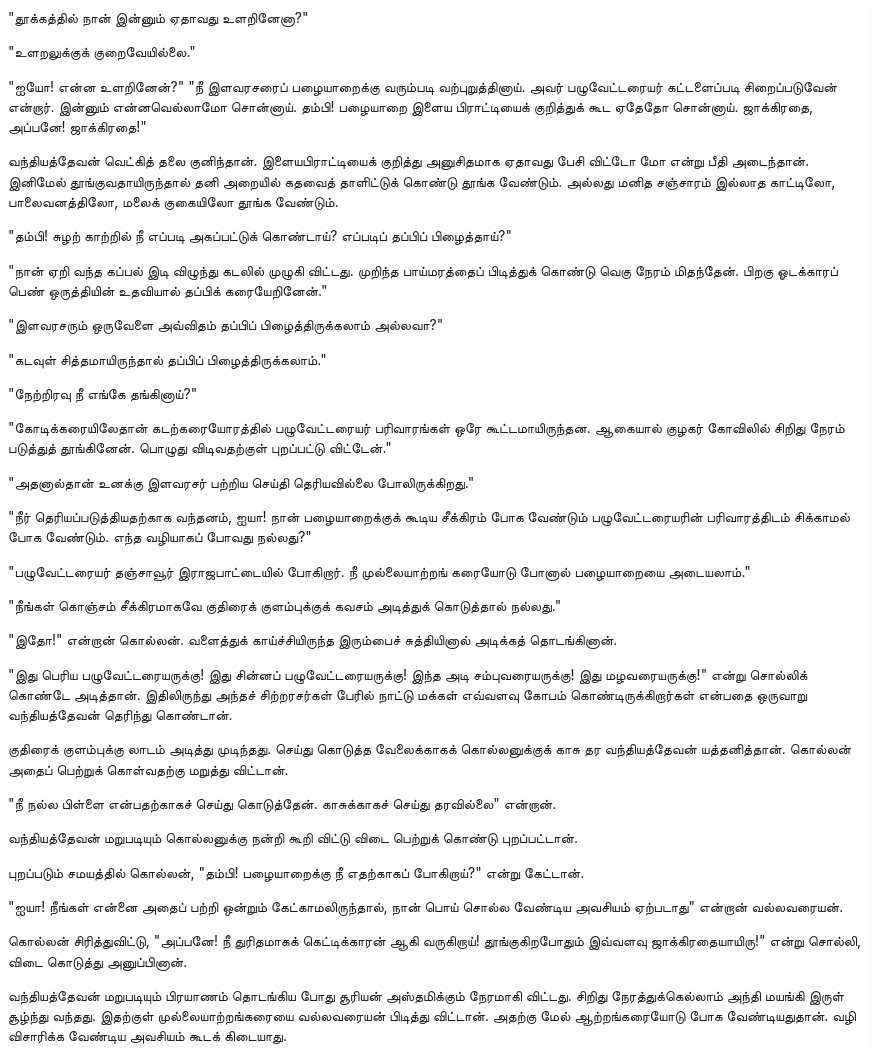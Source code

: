 "தூக்கத்தில் நான் இன்னும் ஏதாவது உளறினேனா?"

"உளறலுக்குக் குறைவேயில்லை."

"ஐயோ! என்ன உளறினேன்?" "நீ இளவரசரைப் பழையாறைக்கு வரும்படி வற்புறுத்தினாய். அவர் பழுவேட்டரையர் கட்டளைப்படி சிறைப்படுவேன் என்றார். இன்னும் என்னவெல்லாமோ சொன்னாய். தம்பி! பழையாறை இளைய பிராட்டியைக் குறித்துக் கூட ஏதேதோ சொன்னாய். ஜாக்கிரதை, அப்பனே! ஜாக்கிரதை!"

வந்தியத்தேவன் வெட்கித் தலை குனிந்தான். இளையபிராட்டியைக் குறித்து அனுசிதமாக ஏதாவது பேசி விட்டோ மோ என்று பீதி அடைந்தான். இனிமேல் தூங்குவதாயிருந்தால் தனி அறையில் கதவைத் தாளிட்டுக் கொண்டு தூங்க வேண்டும். அல்லது மனித சஞ்சாரம் இல்லாத காட்டிலோ, பாலைவனத்திலோ, மலைக் குகையிலோ தூங்க வேண்டும்.

"தம்பி! சுழற் காற்றில் நீ எப்படி அகப்பட்டுக் கொண்டாய்? எப்படிப் தப்பிப் பிழைத்தாய்?"

"நான் ஏறி வந்த கப்பல் இடி விழுந்து கடலில் முழுகி விட்டது. முறிந்த பாய்மரத்தைப் பிடித்துக் கொண்டு வெகு நேரம் மிதந்தேன். பிறகு ஓடக்காரப் பெண் ஒருத்தியின் உதவியால் தப்பிக் கரையேறினேன்."

"இளவரசரும் ஒருவேளை அவ்விதம் தப்பிப் பிழைத்திருக்கலாம் அல்லவா?"

"கடவுள் சித்தமாயிருந்தால் தப்பிப் பிழைத்திருக்கலாம்."

"நேற்றிரவு நீ எங்கே தங்கினாய்?"

"கோடிக்கரையிலேதான் கடற்கரையோரத்தில் பழுவேட்டரையர் பரிவாரங்கள் ஒரே கூட்டமாயிருந்தன. ஆகையால் குழகர் கோவிலில் சிறிது நேரம் படுத்துத் தூங்கினேன். பொழுது விடிவதற்குள் புறப்பட்டு விட்டேன்."

"அதனால்தான் உனக்கு இளவரசர் பற்றிய செய்தி தெரியவில்லை போலிருக்கிறது."

"நீர் தெரியப்படுத்தியதற்காக வந்தனம், ஐயா! நான் பழையாறைக்குக் கூடிய சீக்கிரம் போக வேண்டும் பழுவேட்டரையரின் பரிவாரத்திடம் சிக்காமல் போக வேண்டும். எந்த வழியாகப் போவது நல்லது?"

"பழுவேட்டரையர் தஞ்சாவூர் இராஜபாட்டையில் போகிறார். நீ முல்லையாற்றங் கரையோடு போனால் பழையாறையை அடையலாம்."

"நீங்கள் கொஞ்சம் சீக்கிரமாகவே குதிரைக் குளம்புக்குக் கவசம் அடித்துக் கொடுத்தால் நல்லது."

"இதோ!" என்றான் கொல்லன். வளைத்துக் காய்ச்சியிருந்த இரும்பைச் சுத்தியினால் அடிக்கத் தொடங்கினான்.

"இது பெரிய பழுவேட்டரையருக்கு! இது சின்னப் பழுவேட்டரையருக்கு! இந்த அடி சம்புவரையருக்கு! இது மழவரையருக்கு!" என்று சொல்லிக் கொண்டே அடித்தான். இதிலிருந்து அந்தச் சிற்றரசர்கள் பேரில் நாட்டு மக்கள் எவ்வளவு கோபம் கொண்டிருக்கிறார்கள் என்பதை ஒருவாறு வந்தியத்தேவன் தெரிந்து கொண்டான்.

குதிரைக் குளம்புக்கு லாடம் அடித்து முடிந்தது. செய்து கொடுத்த வேலைக்காகக் கொல்லனுக்குக் காசு தர வந்தியத்தேவன் யத்தனித்தான். கொல்லன் அதைப் பெற்றுக் கொள்வதற்கு மறுத்து விட்டான்.

"நீ நல்ல பிள்ளை என்பதற்காகச் செய்து கொடுத்தேன். காசுக்காகச் செய்து தரவில்லை" என்றான்.

வந்தியத்தேவன் மறுபடியும் கொல்லனுக்கு நன்றி கூறி விட்டு விடை பெற்றுக் கொண்டு புறப்பட்டான்.

புறப்படும் சமயத்தில் கொல்லன், "தம்பி! பழையாறைக்கு நீ எதற்காகப் போகிறாய்?" என்று கேட்டான்.

"ஐயா! நீங்கள் என்னை அதைப் பற்றி ஒன்றும் கேட்காமலிருந்தால், நான் பொய் சொல்ல வேண்டிய அவசியம் ஏற்படாது" என்றான் வல்லவரையன்.

கொல்லன் சிரித்துவிட்டு, "அப்பனே! நீ துரிதமாகக் கெட்டிக்காரன் ஆகி வருகிறாய்! தூங்குகிறபோதும் இவ்வளவு ஜாக்கிரதையாயிரு!" என்று சொல்லி, விடை கொடுத்து அனுப்பினான்.

வந்தியத்தேவன் மறுபடியும் பிரயாணம் தொடங்கிய போது சூரியன் அஸ்தமிக்கும் நேரமாகி விட்டது. சிறிது நேரத்துக்கெல்லாம் அந்தி மயங்கி இருள் சூழ்ந்து வந்தது. இதற்குள் முல்லையாற்றங்கரையை வல்லவரையன் பிடித்து விட்டான். அதற்கு மேல் ஆற்றங்கரையோடு போக வேண்டியதுதான். வழி விசாரிக்க வேண்டிய அவசியம் கூடக் கிடையாது.
